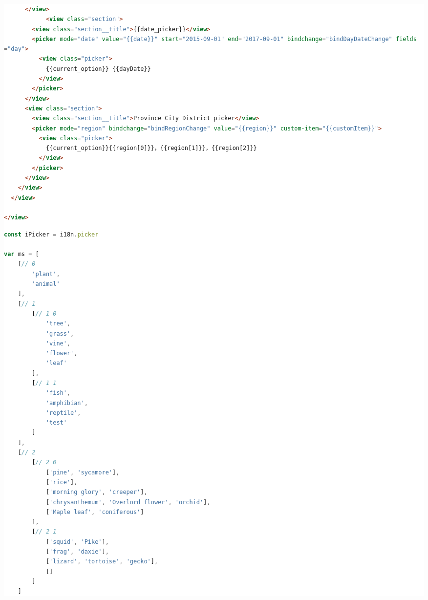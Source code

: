 ```html
      </view>
			<view class="section">
        <view class="section__title">{{date_picker}}</view>
        <picker mode="date" value="{{date}}" start="2015-09-01" end="2017-09-01" bindchange="bindDayDateChange" fields="day">
          <view class="picker">
            {{current_option}} {{dayDate}}
          </view>
        </picker>
      </view>
      <view class="section">
        <view class="section__title">Province City District picker</view>
        <picker mode="region" bindchange="bindRegionChange" value="{{region}}" custom-item="{{customItem}}">
          <view class="picker">
            {{current_option}}{{region[0]}}，{{region[1]}}，{{region[2]}}
          </view>
        </picker>
      </view>
    </view>
  </view>

</view>

```

```js
const iPicker = i18n.picker

var ms = [
	[// 0
		'plant',
		'animal'
	],
	[// 1
		[// 1 0
			'tree',
			'grass',
			'vine',
			'flower',
			'leaf'
		],
		[// 1 1
			'fish',
			'amphibian',
			'reptile',
			'test'
		]
	],
	[// 2
		[// 2 0
			['pine', 'sycamore'],
			['rice'],
			['morning glory', 'creeper'],
			['chrysanthemum', 'Overlord flower', 'orchid'],
			['Maple leaf', 'coniferous']
		],
		[// 2 1
			['squid', 'Pike'],
			['frag', 'daxie'],
			['lizard', 'tortoise', 'gecko'],
			[]
		]
	]
```